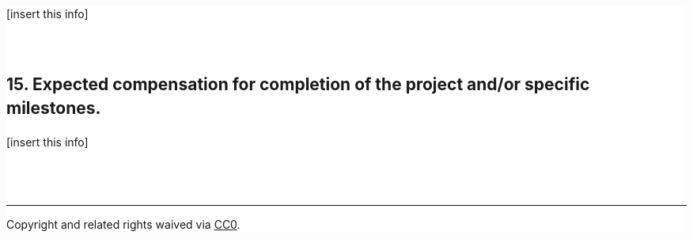 [insert this info]

<br>

## 15. Expected compensation for completion of the project and/or specific milestones.

[insert this info]

<br>

<br>

---

Copyright and related rights waived via [CC0](https://creativecommons.org/publicdomain/zero/1.0/).
